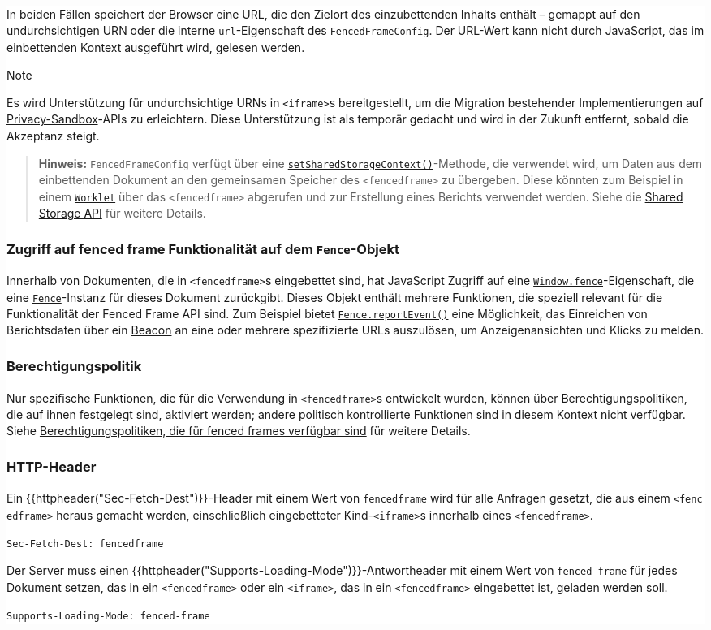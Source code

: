 In beiden Fällen speichert der Browser eine URL, die den Zielort des einzubettenden Inhalts enthält – gemappt auf den undurchsichtigen URN oder die interne `url`-Eigenschaft des `FencedFrameConfig`. Der URL-Wert kann nicht durch JavaScript, das im einbettenden Kontext ausgeführt wird, gelesen werden.

> [!NOTE]
> Es wird Unterstützung für undurchsichtige URNs in `<iframe>`s bereitgestellt, um die Migration bestehender Implementierungen auf [Privacy-Sandbox](https://privacysandbox.google.com/)-APIs zu erleichtern. Diese Unterstützung ist als temporär gedacht und wird in der Zukunft entfernt, sobald die Akzeptanz steigt.

> **Hinweis:** `FencedFrameConfig` verfügt über eine [`setSharedStorageContext()`](/de/docs/Web/API/FencedFrameConfig/setSharedStorageContext)-Methode, die verwendet wird, um Daten aus dem einbettenden Dokument an den gemeinsamen Speicher des `<fencedframe>` zu übergeben. Diese könnten zum Beispiel in einem [`Worklet`](/de/docs/Web/API/Worklet) über das `<fencedframe>` abgerufen und zur Erstellung eines Berichts verwendet werden. Siehe die [Shared Storage API](https://privacysandbox.google.com/private-advertising/shared-storage) für weitere Details.

### Zugriff auf fenced frame Funktionalität auf dem `Fence`-Objekt

Innerhalb von Dokumenten, die in `<fencedframe>`s eingebettet sind, hat JavaScript Zugriff auf eine [`Window.fence`](/de/docs/Web/API/Window/fence)-Eigenschaft, die eine [`Fence`](/de/docs/Web/API/Fence)-Instanz für dieses Dokument zurückgibt. Dieses Objekt enthält mehrere Funktionen, die speziell relevant für die Funktionalität der Fenced Frame API sind.
Zum Beispiel bietet [`Fence.reportEvent()`](/de/docs/Web/API/Fence/reportEvent) eine Möglichkeit, das Einreichen von Berichtsdaten über ein [Beacon](/de/docs/Web/API/Beacon_API) an eine oder mehrere spezifizierte URLs auszulösen, um Anzeigenansichten und Klicks zu melden.

### Berechtigungspolitik

Nur spezifische Funktionen, die für die Verwendung in `<fencedframe>`s entwickelt wurden, können über Berechtigungspolitiken, die auf ihnen festgelegt sind, aktiviert werden; andere politisch kontrollierte Funktionen sind in diesem Kontext nicht verfügbar. Siehe [Berechtigungspolitiken, die für fenced frames verfügbar sind](/de/docs/Web/HTML/Reference/Elements/fencedframe#permissions_policies_available_to_fenced_frames) für weitere Details.

### HTTP-Header

Ein {{httpheader("Sec-Fetch-Dest")}}-Header mit einem Wert von `fencedframe` wird für alle Anfragen gesetzt, die aus einem `<fencedframe>` heraus gemacht werden, einschließlich eingebetteter Kind-`<iframe>`s innerhalb eines `<fencedframe>`.

```http
Sec-Fetch-Dest: fencedframe
```

Der Server muss einen {{httpheader("Supports-Loading-Mode")}}-Antwortheader mit einem Wert von `fenced-frame` für jedes Dokument setzen, das in ein `<fencedframe>` oder ein `<iframe>`, das in ein `<fencedframe>` eingebettet ist, geladen werden soll.

```http
Supports-Loading-Mode: fenced-frame
```
